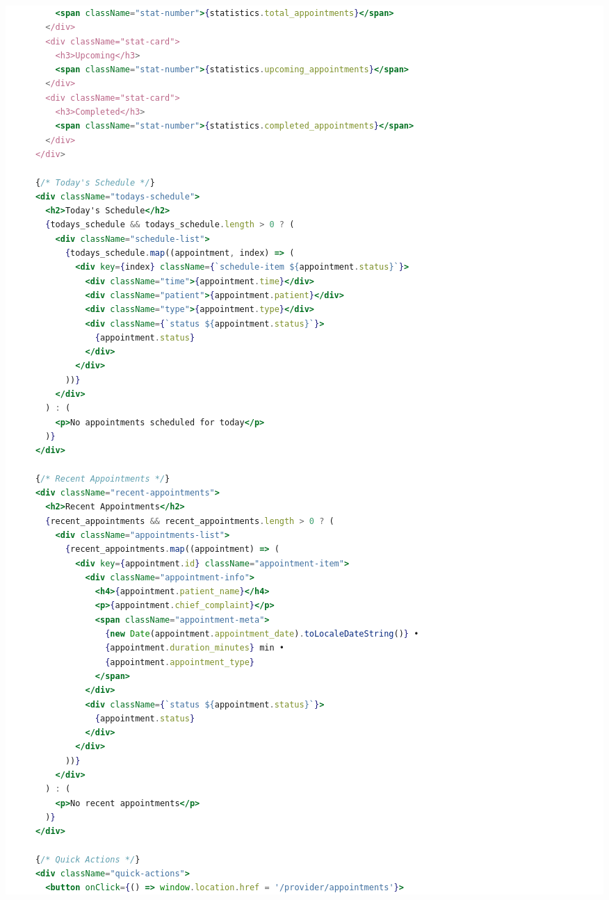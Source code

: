 ```jsx
          <span className="stat-number">{statistics.total_appointments}</span>
        </div>
        <div className="stat-card">
          <h3>Upcoming</h3>
          <span className="stat-number">{statistics.upcoming_appointments}</span>
        </div>
        <div className="stat-card">
          <h3>Completed</h3>
          <span className="stat-number">{statistics.completed_appointments}</span>
        </div>
      </div>

      {/* Today's Schedule */}
      <div className="todays-schedule">
        <h2>Today's Schedule</h2>
        {todays_schedule && todays_schedule.length > 0 ? (
          <div className="schedule-list">
            {todays_schedule.map((appointment, index) => (
              <div key={index} className={`schedule-item ${appointment.status}`}>
                <div className="time">{appointment.time}</div>
                <div className="patient">{appointment.patient}</div>
                <div className="type">{appointment.type}</div>
                <div className={`status ${appointment.status}`}>
                  {appointment.status}
                </div>
              </div>
            ))}
          </div>
        ) : (
          <p>No appointments scheduled for today</p>
        )}
      </div>

      {/* Recent Appointments */}
      <div className="recent-appointments">
        <h2>Recent Appointments</h2>
        {recent_appointments && recent_appointments.length > 0 ? (
          <div className="appointments-list">
            {recent_appointments.map((appointment) => (
              <div key={appointment.id} className="appointment-item">
                <div className="appointment-info">
                  <h4>{appointment.patient_name}</h4>
                  <p>{appointment.chief_complaint}</p>
                  <span className="appointment-meta">
                    {new Date(appointment.appointment_date).toLocaleDateString()} • 
                    {appointment.duration_minutes} min • 
                    {appointment.appointment_type}
                  </span>
                </div>
                <div className={`status ${appointment.status}`}>
                  {appointment.status}
                </div>
              </div>
            ))}
          </div>
        ) : (
          <p>No recent appointments</p>
        )}
      </div>

      {/* Quick Actions */}
      <div className="quick-actions">
        <button onClick={() => window.location.href = '/provider/appointments'}>
```